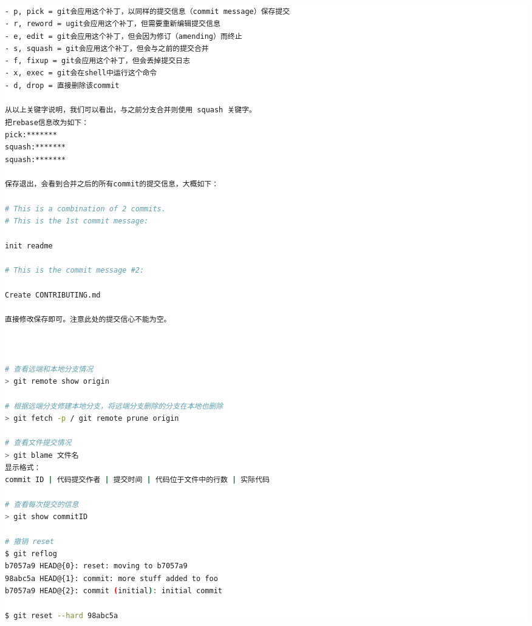 ```bash
- p, pick = git会应用这个补丁，以同样的提交信息（commit message）保存提交
- r, reword = ugit会应用这个补丁，但需要重新编辑提交信息
- e, edit = git会应用这个补丁，但会因为修订（amending）而终止
- s, squash = git会应用这个补丁，但会与之前的提交合并
- f, fixup = git会应用这个补丁，但会丢掉提交日志
- x, exec = git会在shell中运行这个命令
- d, drop = 直接删除该commit

从以上关键字说明，我们可以看出，与之前分支合并则使用 squash 关键字。
把rebase信息改为如下：
pick:*******
squash:*******
squash:*******

保存退出，会看到合并之后的所有commit的提交信息，大概如下：

# This is a combination of 2 commits.
# This is the 1st commit message:

init readme

# This is the commit message #2:

Create CONTRIBUTING.md

直接修改保存即可。注意此处的提交信心不能为空。



# 查看远端和本地分支情况
> git remote show origin

# 根据远端分支修建本地分支，将远端分支删除的分支在本地也删除
> git fetch -p / git remote prune origin 

# 查看文件提交情况
> git blame 文件名
显示格式：
commit ID | 代码提交作者 | 提交时间 | 代码位于文件中的行数 | 实际代码

# 查看每次提交的信息
> git show commitID

# 撤销 reset 
$ git reflog
b7057a9 HEAD@{0}: reset: moving to b7057a9
98abc5a HEAD@{1}: commit: more stuff added to foo
b7057a9 HEAD@{2}: commit (initial): initial commit

$ git reset --hard 98abc5a

```
